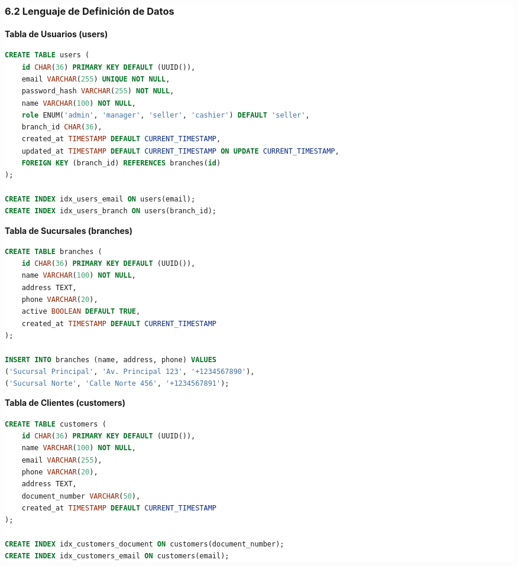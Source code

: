 ### 6.2 Lenguaje de Definición de Datos

**Tabla de Usuarios (users)**

```sql
CREATE TABLE users (
    id CHAR(36) PRIMARY KEY DEFAULT (UUID()),
    email VARCHAR(255) UNIQUE NOT NULL,
    password_hash VARCHAR(255) NOT NULL,
    name VARCHAR(100) NOT NULL,
    role ENUM('admin', 'manager', 'seller', 'cashier') DEFAULT 'seller',
    branch_id CHAR(36),
    created_at TIMESTAMP DEFAULT CURRENT_TIMESTAMP,
    updated_at TIMESTAMP DEFAULT CURRENT_TIMESTAMP ON UPDATE CURRENT_TIMESTAMP,
    FOREIGN KEY (branch_id) REFERENCES branches(id)
);

CREATE INDEX idx_users_email ON users(email);
CREATE INDEX idx_users_branch ON users(branch_id);
```

**Tabla de Sucursales (branches)**

```sql
CREATE TABLE branches (
    id CHAR(36) PRIMARY KEY DEFAULT (UUID()),
    name VARCHAR(100) NOT NULL,
    address TEXT,
    phone VARCHAR(20),
    active BOOLEAN DEFAULT TRUE,
    created_at TIMESTAMP DEFAULT CURRENT_TIMESTAMP
);

INSERT INTO branches (name, address, phone) VALUES 
('Sucursal Principal', 'Av. Principal 123', '+1234567890'),
('Sucursal Norte', 'Calle Norte 456', '+1234567891');
```

**Tabla de Clientes (customers)**

```sql
CREATE TABLE customers (
    id CHAR(36) PRIMARY KEY DEFAULT (UUID()),
    name VARCHAR(100) NOT NULL,
    email VARCHAR(255),
    phone VARCHAR(20),
    address TEXT,
    document_number VARCHAR(50),
    created_at TIMESTAMP DEFAULT CURRENT_TIMESTAMP
);

CREATE INDEX idx_customers_document ON customers(document_number);
CREATE INDEX idx_customers_email ON customers(email);
```
